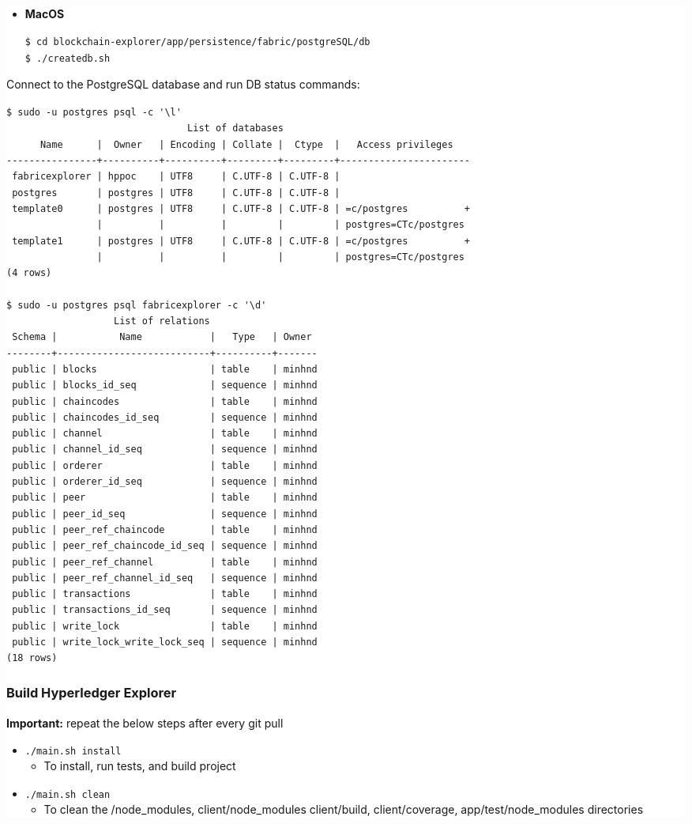 * **MacOS**

    ```
    $ cd blockchain-explorer/app/persistence/fabric/postgreSQL/db
    $ ./createdb.sh
    ```

Connect to the PostgreSQL database and run DB status commands:

```shell
$ sudo -u postgres psql -c '\l'
                                List of databases
      Name      |  Owner   | Encoding | Collate |  Ctype  |   Access privileges
----------------+----------+----------+---------+---------+-----------------------
 fabricexplorer | hppoc    | UTF8     | C.UTF-8 | C.UTF-8 |
 postgres       | postgres | UTF8     | C.UTF-8 | C.UTF-8 |
 template0      | postgres | UTF8     | C.UTF-8 | C.UTF-8 | =c/postgres          +
                |          |          |         |         | postgres=CTc/postgres
 template1      | postgres | UTF8     | C.UTF-8 | C.UTF-8 | =c/postgres          +
                |          |          |         |         | postgres=CTc/postgres
(4 rows)

$ sudo -u postgres psql fabricexplorer -c '\d'
                   List of relations
 Schema |           Name            |   Type   | Owner
--------+---------------------------+----------+-------
 public | blocks                    | table    | minhnd
 public | blocks_id_seq             | sequence | minhnd
 public | chaincodes                | table    | minhnd
 public | chaincodes_id_seq         | sequence | minhnd
 public | channel                   | table    | minhnd
 public | channel_id_seq            | sequence | minhnd
 public | orderer                   | table    | minhnd
 public | orderer_id_seq            | sequence | minhnd
 public | peer                      | table    | minhnd
 public | peer_id_seq               | sequence | minhnd
 public | peer_ref_chaincode        | table    | minhnd
 public | peer_ref_chaincode_id_seq | sequence | minhnd
 public | peer_ref_channel          | table    | minhnd
 public | peer_ref_channel_id_seq   | sequence | minhnd
 public | transactions              | table    | minhnd
 public | transactions_id_seq       | sequence | minhnd
 public | write_lock                | table    | minhnd
 public | write_lock_write_lock_seq | sequence | minhnd
(18 rows)

```

### Build Hyperledger Explorer

**Important:** repeat the below steps after every git pull

* `./main.sh install`
  * To install, run tests, and build project
- `./main.sh clean`
  * To clean the /node_modules, client/node_modules client/build, client/coverage, app/test/node_modules
   directories
